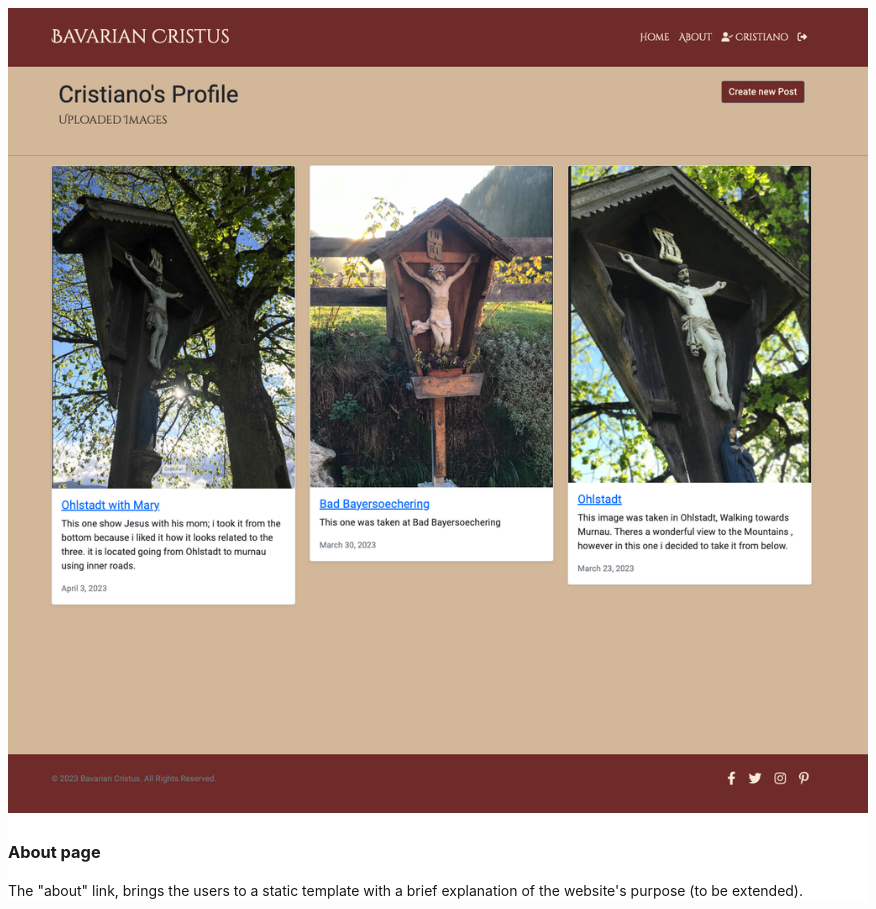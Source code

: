 <img src="readme/Profile.png">

### About page

The "about" link, brings the users to a static template with a brief explanation of the website's purpose (to be extended).
